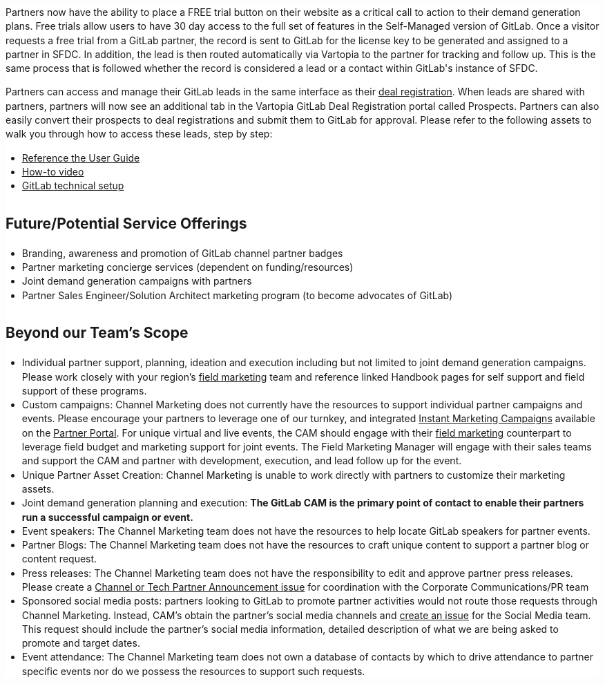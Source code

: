 Partners now have the ability to place a FREE trial button on their website as a critical call to action to their demand generation plans. Free trials allow users to have 30 day access to the full set of features in the Self-Managed version of GitLab. Once a visitor requests a free trial from a GitLab partner, the record is sent to GitLab for the license key to be generated and assigned to a partner in SFDC. In addition, the lead is then routed automatically via Vartopia to the partner for tracking and follow up. This is the same process that is followed whether the record is considered a lead or a contact within GitLab's instance of SFDC.

Partners can access and manage their GitLab leads in the same interface as their [deal registration](https://about.gitlab.com/handbook/resellers/#the-deal-registration-program-overview). When leads are shared with partners, partners will now see an additional tab in the Vartopia GitLab Deal Registration portal called Prospects. Partners can also easily convert their prospects to deal registrations and submit them to GitLab for approval. Please refer to the following assets to walk you through how to access these leads, step by step: 

*   [Reference the User Guide](https://drive.google.com/file/d/1IYOPfvwIWgUIknF4JZdTM4BIO-lmm0U2/view?usp=sharing) 
*   [How-to video](https://youtu.be/e3qXq6TGbMY) 
*   [GitLab technical setup](/handbook/marketing/channel-marketing/partner-campaigns/)

## Future/Potential Service Offerings

*   Branding, awareness and promotion of GitLab channel partner badges
*   Partner marketing concierge services (dependent on funding/resources)
*   Joint demand generation campaigns with partners
*   Partner Sales Engineer/Solution Architect marketing program (to become advocates of GitLab)


## Beyond our Team’s Scope

*   Individual partner support, planning, ideation and execution including but not limited to joint demand generation campaigns.  Please work closely with your region’s [field marketing](https://about.gitlab.com/handbook/marketing/field-marketing/#field-marketing--channel-marketing) team and reference linked Handbook pages for self support and field support of these programs.
*   Custom campaigns: Channel Marketing does not currently have the resources to support individual partner campaigns and events. Please encourage your partners to leverage one of our turnkey, and integrated [Instant Marketing Campaigns](https://about.gitlab.com/handbook/marketing/channel-marketing/instant-campaigns/) available on the [Partner Portal](https://partners.gitlab.com/English/).  For unique virtual and live events, the CAM should engage with their [field marketing](https://about.gitlab.com/handbook/marketing/field-marketing/#field-marketing--channel-marketing) counterpart to leverage field budget and marketing support for joint events.  The Field Marketing Manager will engage with their sales teams and support the CAM and partner with development, execution, and lead follow up for  the event.
*   Unique Partner Asset Creation: Channel Marketing is unable to work directly with partners to customize their marketing assets. 
*   Joint demand generation planning and execution: **The GitLab CAM is the primary point of contact to enable their partners run a successful campaign or event.**  
*   Event speakers: The Channel Marketing team does not have the resources to help locate GitLab speakers for partner events.
*   Partner Blogs: The Channel Marketing team does not have the resources to craft unique content to support a partner blog or content request.
*   Press releases: The Channel Marketing team does not have the responsibility to edit and approve partner press releases.  Please create a [Channel or Tech Partner Announcement issue](https://gitlab.com/gitlab-com/marketing/corporate_marketing/corporate-marketing/-/issues/new?issuable_template=channel-partner-announcement-request) for coordination with the Corporate Communications/PR team
*   Sponsored social media posts: partners looking to GitLab to promote partner activities would not route those requests through Channel Marketing.  Instead, CAM’s obtain the partner’s social media channels and [create an issue](https://about.gitlab.com/handbook/marketing/corporate-marketing/social-marketing/admin/#open-a-new-issue-to-request-social-coverage) for the Social Media team.  This request should include the partner’s social media information, detailed description of what we are being asked to promote and target dates.  
*   Event attendance: The Channel Marketing team does not own a database of contacts by which to drive attendance to partner specific events nor do we possess the resources to support such requests.